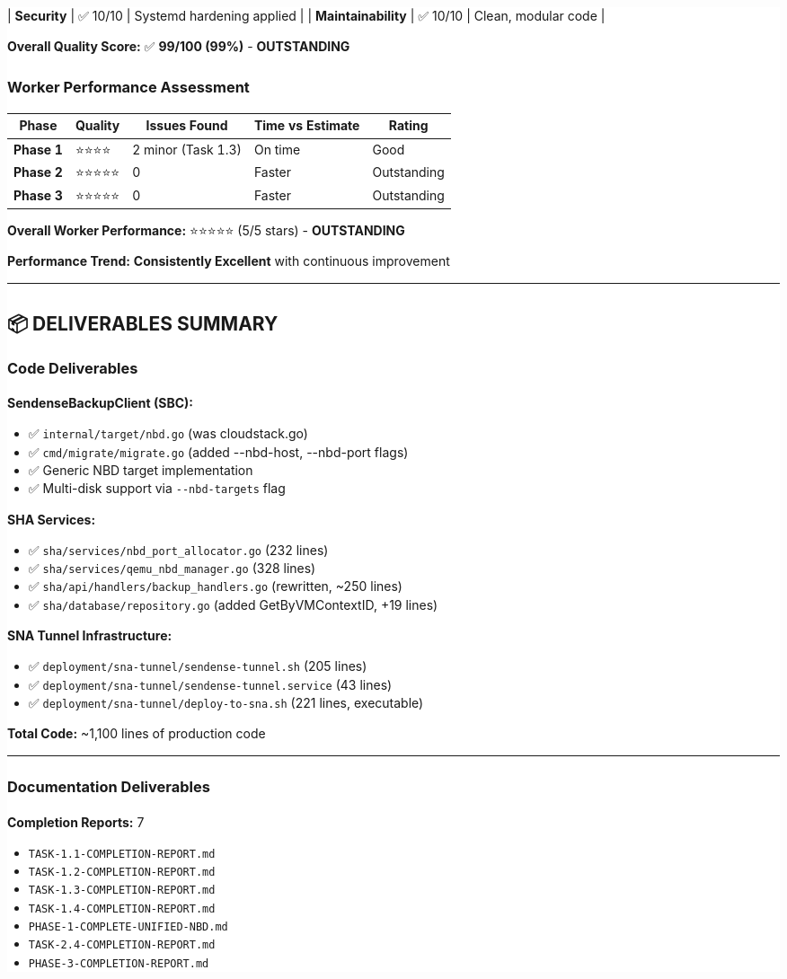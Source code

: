 | **Security** | ✅ 10/10 | Systemd hardening applied |
| **Maintainability** | ✅ 10/10 | Clean, modular code |

**Overall Quality Score:** ✅ **99/100 (99%)** - **OUTSTANDING**

### **Worker Performance Assessment**

| Phase | Quality | Issues Found | Time vs Estimate | Rating |
|-------|---------|--------------|------------------|--------|
| **Phase 1** | ⭐⭐⭐⭐ | 2 minor (Task 1.3) | On time | Good |
| **Phase 2** | ⭐⭐⭐⭐⭐ | 0 | Faster | Outstanding |
| **Phase 3** | ⭐⭐⭐⭐⭐ | 0 | Faster | Outstanding |

**Overall Worker Performance:** ⭐⭐⭐⭐⭐ (5/5 stars) - **OUTSTANDING**

**Performance Trend:** **Consistently Excellent** with continuous improvement

---

## 📦 DELIVERABLES SUMMARY

### **Code Deliverables**

**SendenseBackupClient (SBC):**
- ✅ `internal/target/nbd.go` (was cloudstack.go)
- ✅ `cmd/migrate/migrate.go` (added --nbd-host, --nbd-port flags)
- ✅ Generic NBD target implementation
- ✅ Multi-disk support via `--nbd-targets` flag

**SHA Services:**
- ✅ `sha/services/nbd_port_allocator.go` (232 lines)
- ✅ `sha/services/qemu_nbd_manager.go` (328 lines)
- ✅ `sha/api/handlers/backup_handlers.go` (rewritten, ~250 lines)
- ✅ `sha/database/repository.go` (added GetByVMContextID, +19 lines)

**SNA Tunnel Infrastructure:**
- ✅ `deployment/sna-tunnel/sendense-tunnel.sh` (205 lines)
- ✅ `deployment/sna-tunnel/sendense-tunnel.service` (43 lines)
- ✅ `deployment/sna-tunnel/deploy-to-sna.sh` (221 lines, executable)

**Total Code:** ~1,100 lines of production code

---

### **Documentation Deliverables**

**Completion Reports:** 7
- `TASK-1.1-COMPLETION-REPORT.md`
- `TASK-1.2-COMPLETION-REPORT.md`
- `TASK-1.3-COMPLETION-REPORT.md`
- `TASK-1.4-COMPLETION-REPORT.md`
- `PHASE-1-COMPLETE-UNIFIED-NBD.md`
- `TASK-2.4-COMPLETION-REPORT.md`
- `PHASE-3-COMPLETION-REPORT.md`
